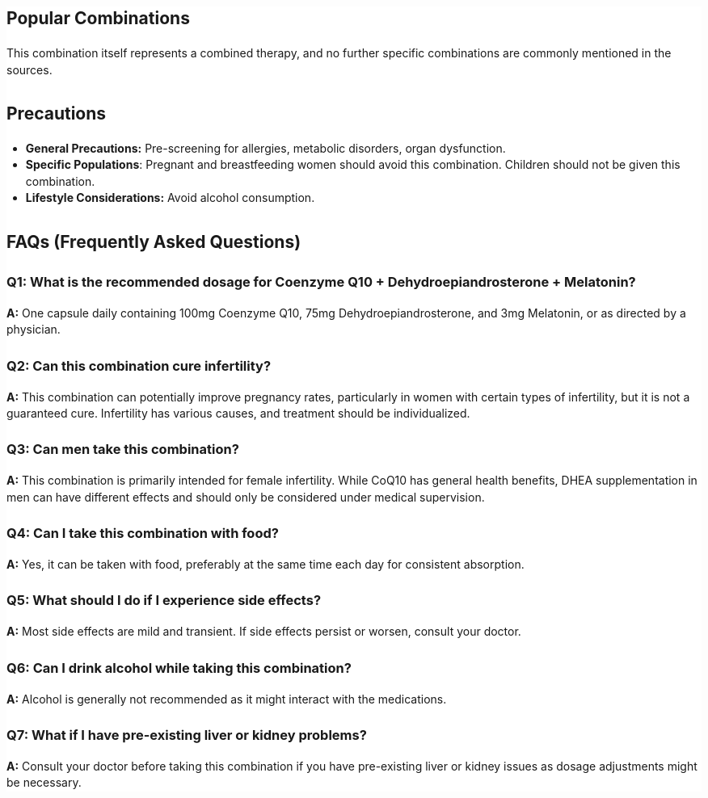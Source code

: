 
## **Popular Combinations**

This combination itself represents a combined therapy, and no further specific combinations are commonly mentioned in the sources.



## **Precautions**

* **General Precautions:** Pre-screening for allergies, metabolic disorders, organ dysfunction.
* **Specific Populations**:  Pregnant and breastfeeding women should avoid this combination. Children should not be given this combination.
* **Lifestyle Considerations:** Avoid alcohol consumption.


## **FAQs (Frequently Asked Questions)**

### **Q1: What is the recommended dosage for Coenzyme Q10 + Dehydroepiandrosterone + Melatonin?**
**A:**  One capsule daily containing 100mg Coenzyme Q10, 75mg Dehydroepiandrosterone, and 3mg Melatonin, or as directed by a physician.

### **Q2: Can this combination cure infertility?**
**A:** This combination can potentially improve pregnancy rates, particularly in women with certain types of infertility, but it is not a guaranteed cure. Infertility has various causes, and treatment should be individualized.

### **Q3: Can men take this combination?**
**A:**  This combination is primarily intended for female infertility.  While CoQ10 has general health benefits, DHEA supplementation in men can have different effects and should only be considered under medical supervision.

### **Q4: Can I take this combination with food?**
**A:** Yes, it can be taken with food, preferably at the same time each day for consistent absorption.


### **Q5: What should I do if I experience side effects?**
**A:** Most side effects are mild and transient. If side effects persist or worsen, consult your doctor.

### **Q6: Can I drink alcohol while taking this combination?**
**A:**  Alcohol is generally not recommended as it might interact with the medications.


### **Q7: What if I have pre-existing liver or kidney problems?**
**A:** Consult your doctor before taking this combination if you have pre-existing liver or kidney issues as dosage adjustments might be necessary.
